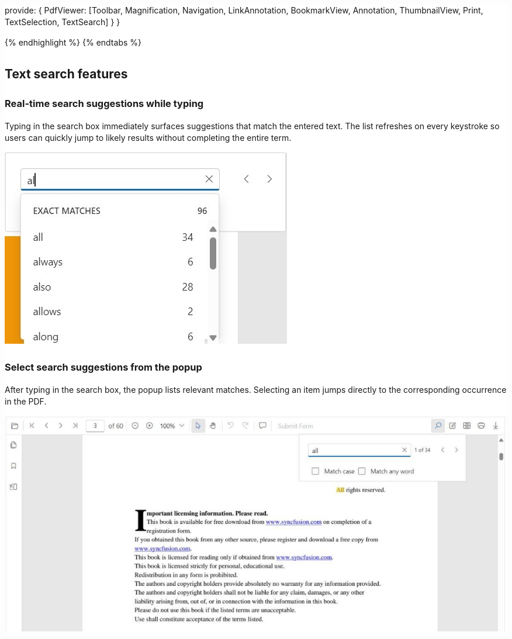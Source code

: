   provide: {
    PdfViewer: [Toolbar, Magnification, Navigation, LinkAnnotation, BookmarkView,
      Annotation, ThumbnailView, Print, TextSelection, TextSearch]
  }
}
</script>

{% endhighlight %}
{% endtabs %}

## Text search features

### Real-time search suggestions while typing
Typing in the search box immediately surfaces suggestions that match the entered text. The list refreshes on every keystroke so users can quickly jump to likely results without completing the entire term.

![Search suggestion popup](./images/SingleSearchPopup.png)

### Select search suggestions from the popup
After typing in the search box, the popup lists relevant matches. Selecting an item jumps directly to the corresponding occurrence in the PDF.

![Search results from popup](./images/SearchResultFromPopup.png)
